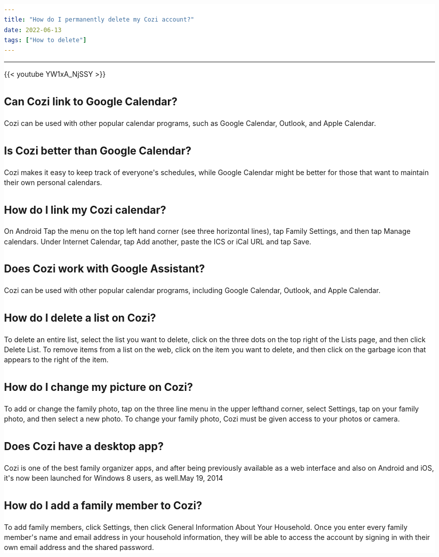 ```yaml
---
title: "How do I permanently delete my Cozi account?"
date: 2022-06-13
tags: ["How to delete"]
---
```


---
{{< youtube YW1xA_NjSSY >}}
## Can Cozi link to Google Calendar?
Cozi can be used with other popular calendar programs, such as Google Calendar, Outlook, and Apple Calendar.

## Is Cozi better than Google Calendar?
Cozi makes it easy to keep track of everyone's schedules, while Google Calendar might be better for those that want to maintain their own personal calendars.

## How do I link my Cozi calendar?
On Android Tap the menu on the top left hand corner (see three horizontal lines), tap Family Settings, and then tap Manage calendars. Under Internet Calendar, tap Add another, paste the ICS or iCal URL and tap Save.

## Does Cozi work with Google Assistant?
Cozi can be used with other popular calendar programs, including Google Calendar, Outlook, and Apple Calendar.

## How do I delete a list on Cozi?
To delete an entire list, select the list you want to delete, click on the three dots on the top right of the Lists page, and then click Delete List. To remove items from a list on the web, click on the item you want to delete, and then click on the garbage icon that appears to the right of the item.

## How do I change my picture on Cozi?
To add or change the family photo, tap on the three line menu in the upper lefthand corner, select Settings, tap on your family photo, and then select a new photo. To change your family photo, Cozi must be given access to your photos or camera.

## Does Cozi have a desktop app?
Cozi is one of the best family organizer apps, and after being previously available as a web interface and also on Android and iOS, it's now been launched for Windows 8 users, as well.May 19, 2014

## How do I add a family member to Cozi?
To add family members, click Settings, then click General Information About Your Household. Once you enter every family member's name and email address in your household information, they will be able to access the account by signing in with their own email address and the shared password.
